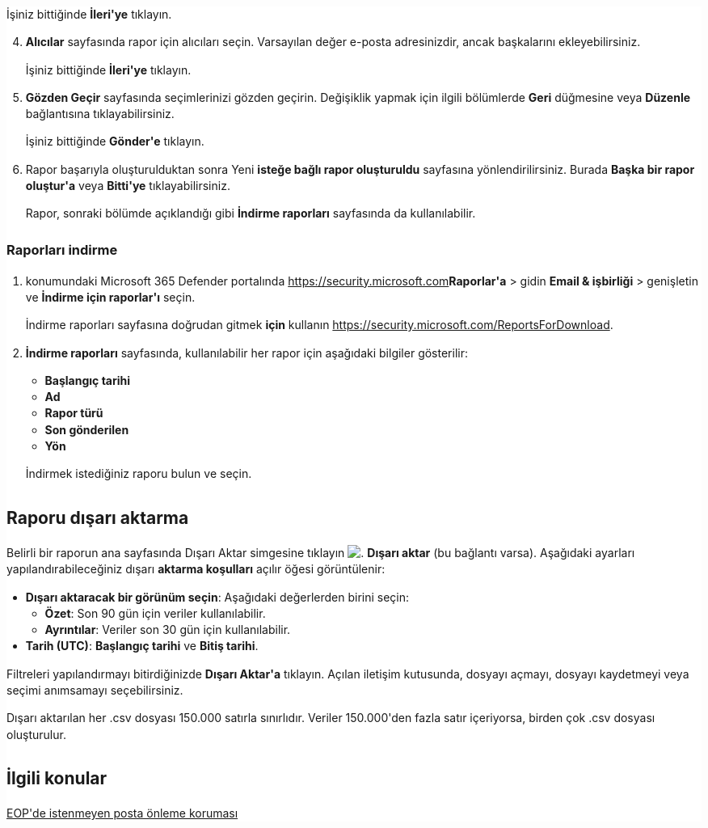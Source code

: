    İşiniz bittiğinde **İleri'ye** tıklayın.

4. **Alıcılar** sayfasında rapor için alıcıları seçin. Varsayılan değer e-posta adresinizdir, ancak başkalarını ekleyebilirsiniz.

   İşiniz bittiğinde **İleri'ye** tıklayın.

5. **Gözden Geçir** sayfasında seçimlerinizi gözden geçirin. Değişiklik yapmak için ilgili bölümlerde **Geri** düğmesine veya **Düzenle** bağlantısına tıklayabilirsiniz.

   İşiniz bittiğinde **Gönder'e** tıklayın.

6. Rapor başarıyla oluşturulduktan sonra Yeni **isteğe bağlı rapor oluşturuldu** sayfasına yönlendirilirsiniz. Burada **Başka bir rapor oluştur'a** veya **Bitti'ye** tıklayabilirsiniz.

   Rapor, sonraki bölümde açıklandığı gibi **İndirme raporları** sayfasında da kullanılabilir.

### <a name="download-reports"></a>Raporları indirme

1. konumundaki Microsoft 365 Defender portalında <https://security.microsoft.com>**Raporlar'a** \> gidin **Email & işbirliği** \> genişletin ve **İndirme için raporlar'ı** seçin.

   İndirme raporları sayfasına doğrudan gitmek **için** kullanın <https://security.microsoft.com/ReportsForDownload>.

2. **İndirme raporları** sayfasında, kullanılabilir her rapor için aşağıdaki bilgiler gösterilir:
   - **Başlangıç tarihi**
   - **Ad**
   - **Rapor türü**
   - **Son gönderilen**
   - **Yön**

   İndirmek istediğiniz raporu bulun ve seçin.

## <a name="export-report"></a>Raporu dışarı aktarma

Belirli bir raporun ana sayfasında Dışarı Aktar simgesine tıklayın ![.](../../media/m365-cc-sc-download-icon.png) **Dışarı aktar** (bu bağlantı varsa). Aşağıdaki ayarları yapılandırabileceğiniz dışarı **aktarma koşulları** açılır öğesi görüntülenir:

- **Dışarı aktaracak bir görünüm seçin**: Aşağıdaki değerlerden birini seçin:
  - **Özet**: Son 90 gün için veriler kullanılabilir.
  - **Ayrıntılar**: Veriler son 30 gün için kullanılabilir.
- **Tarih (UTC)**: **Başlangıç tarihi** ve **Bitiş tarihi**.

Filtreleri yapılandırmayı bitirdiğinizde **Dışarı Aktar'a** tıklayın. Açılan iletişim kutusunda, dosyayı açmayı, dosyayı kaydetmeyi veya seçimi anımsamayı seçebilirsiniz.

Dışarı aktarılan her .csv dosyası 150.000 satırla sınırlıdır. Veriler 150.000'den fazla satır içeriyorsa, birden çok .csv dosyası oluşturulur.

## <a name="related-topics"></a>İlgili konular

[EOP'de istenmeyen posta önleme koruması](anti-spam-protection.md)

